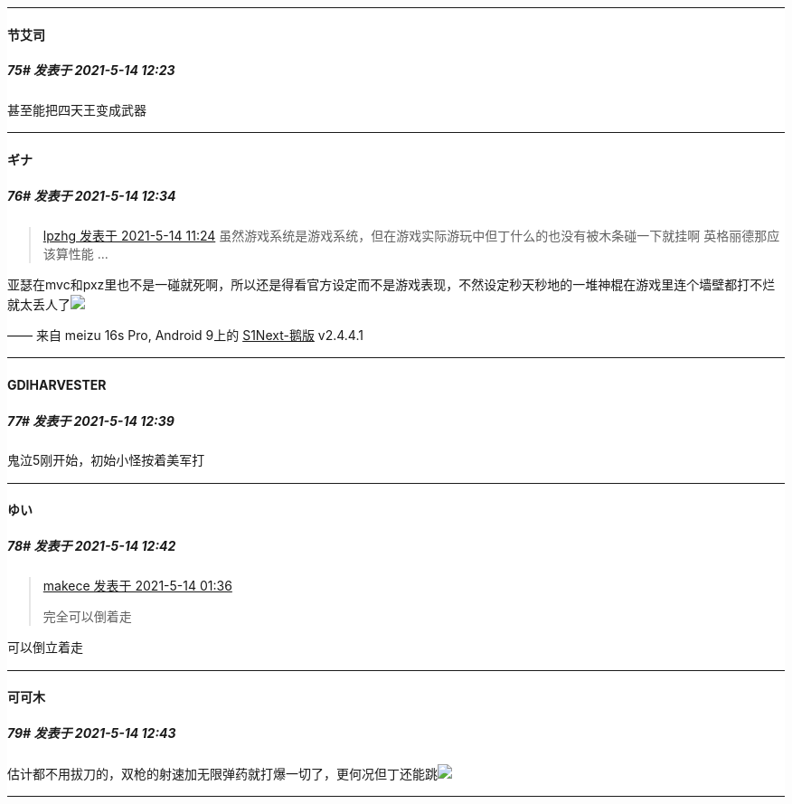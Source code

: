 
*****

####  节艾司  
##### 75#       发表于 2021-5-14 12:23


甚至能把四天王变成武器


*****

####  ギナ  
##### 76#       发表于 2021-5-14 12:34


<blockquote><a href="httphttps://bbs.saraba1st.com/2b/forum.php?mod=redirect&amp;goto=findpost&amp;pid=51245960&amp;ptid=2003934" target="_blank">lpzhg 发表于 2021-5-14 11:24</a>
虽然游戏系统是游戏系统，但在游戏实际游玩中但丁什么的也没有被木条碰一下就挂啊
英格丽德那应该算性能 ...</blockquote>
亚瑟在mvc和pxz里也不是一碰就死啊，所以还是得看官方设定而不是游戏表现，不然设定秒天秒地的一堆神棍在游戏里连个墙壁都打不烂就太丢人了<img src="https://static.saraba1st.com/image/smiley/face2017/068.png" referrerpolicy="no-referrer">

—— 来自 meizu 16s Pro, Android 9上的 [S1Next-鹅版](https://github.com/ykrank/S1-Next/releases) v2.4.4.1


*****

####  GDIHARVESTER  
##### 77#       发表于 2021-5-14 12:39


鬼泣5刚开始，初始小怪按着美军打


*****

####  ゆい  
##### 78#       发表于 2021-5-14 12:42


<blockquote><a href="httphttps://bbs.saraba1st.com/2b/forum.php?mod=redirect&amp;goto=findpost&amp;pid=51243060&amp;ptid=2003934" target="_blank">makece 发表于 2021-5-14 01:36</a>

完全可以倒着走</blockquote>
可以倒立着走


*****

####  可可木  
##### 79#       发表于 2021-5-14 12:43


估计都不用拔刀的，双枪的射速加无限弹药就打爆一切了，更何况但丁还能跳<img src="https://static.saraba1st.com/image/smiley/face2017/068.png" referrerpolicy="no-referrer">


*****
